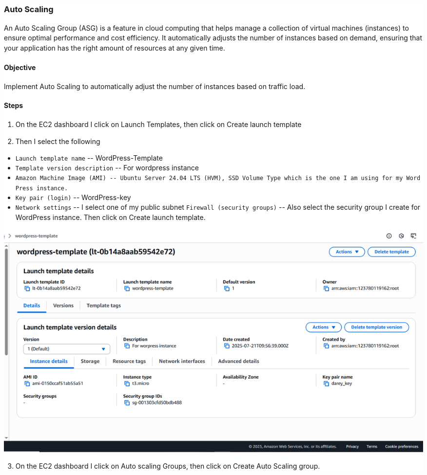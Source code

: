 
### Auto Scaling

An Auto Scaling Group (ASG) is a feature in cloud computing that helps manage a collection of virtual machines (instances) to ensure optimal performance and cost efficiency. It automatically adjusts the number of instances based on demand, ensuring that your application has the right amount of resources at any given time.

#### Objective

Implement Auto Scaling to automatically adjust the number of instances based on traffic load.

#### Steps

1. On the EC2 dashboard I click on Launch Templates, then click on Create launch template

2. Then I select the following

- `Launch template name` -- WordPress-Template
- `Template version description` -- For wordpress instance
- `Amazon Machine Image (AMI) -- Ubuntu Server 24.04 LTS (HVM), SSD Volume Type which is the one I am using for my WordPress instance.`
- `Key pair (login)` -- WordPress-key
- `Network settings` -- I select one of my public subnet
`Firewall (security groups)` -- Also select the security group I create for WordPress instance. Then click on Create launch template.

![launch-template](screenshots/wordpress-template-details.png)


3. On the EC2 dashboard I click on Auto scaling Groups, then click on Create Auto Scaling group.
